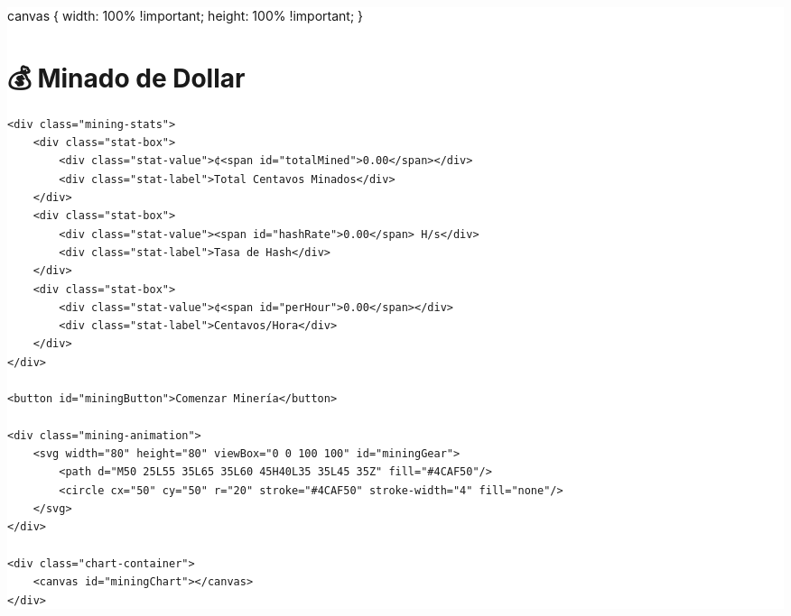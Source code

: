 canvas {
    width: 100% !important;
    height: 100% !important;
}
</style>
</head>
<body>
<div class="container">
    <h1>💰 Minado de Dollar</h1>
    
    <div class="mining-stats">
        <div class="stat-box">
            <div class="stat-value">¢<span id="totalMined">0.00</span></div>
            <div class="stat-label">Total Centavos Minados</div>
        </div>
        <div class="stat-box">
            <div class="stat-value"><span id="hashRate">0.00</span> H/s</div>
            <div class="stat-label">Tasa de Hash</div>
        </div>
        <div class="stat-box">
            <div class="stat-value">¢<span id="perHour">0.00</span></div>
            <div class="stat-label">Centavos/Hora</div>
        </div>
    </div>

    <button id="miningButton">Comenzar Minería</button>

    <div class="mining-animation">
        <svg width="80" height="80" viewBox="0 0 100 100" id="miningGear">
            <path d="M50 25L55 35L65 35L60 45H40L35 35L45 35Z" fill="#4CAF50"/>
            <circle cx="50" cy="50" r="20" stroke="#4CAF50" stroke-width="4" fill="none"/>
        </svg>
    </div>

    <div class="chart-container">
        <canvas id="miningChart"></canvas>
    </div>
</div>

<script>
let isMining = false;
let totalMined = 0;
let miningInterval;
let chartData = {
    labels: [],
    earnings: []
};

const miningGear = document.getElementById('miningGear');
const chart = new Chart(document.getElementById('miningChart').getContext('2d'), {
    type: 'line',
    data: {
        labels: chartData.labels,
        datasets: [{
            label: 'Ganancias de Minería (Centavos)',
            data: chartData.earnings,
            borderColor: '#4CAF50',
            tension: 0.4
        }]
    },
    options: {
        responsive: true,
        maintainAspectRatio: false,
        scales: {
            y: {
                beginAtZero: true,